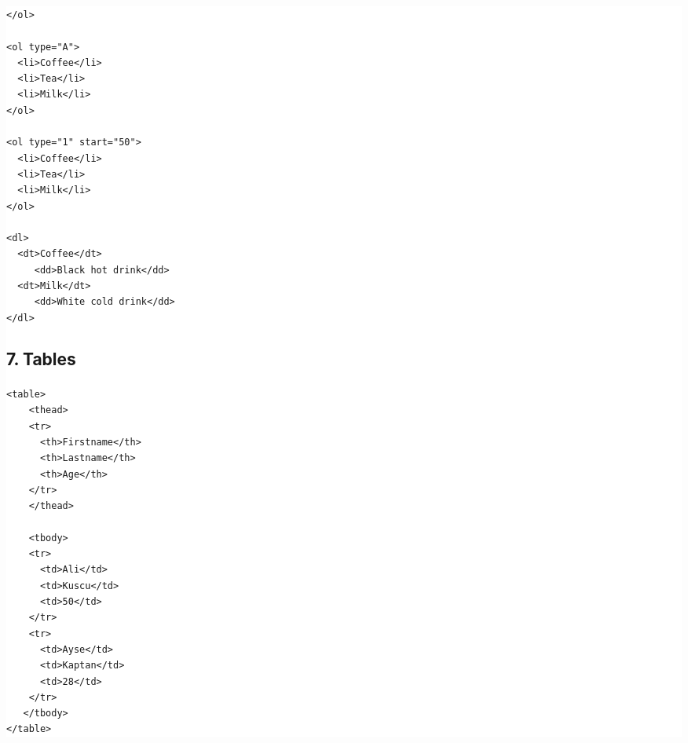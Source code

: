 ```
</ol>

<ol type="A">
  <li>Coffee</li>
  <li>Tea</li>
  <li>Milk</li>
</ol>

<ol type="1" start="50">
  <li>Coffee</li>
  <li>Tea</li>
  <li>Milk</li>
</ol>

<dl>
  <dt>Coffee</dt>
     <dd>Black hot drink</dd>
  <dt>Milk</dt>
     <dd>White cold drink</dd>
</dl>

```

##  7. Tables

```
<table>
    <thead>
    <tr>
      <th>Firstname</th>
      <th>Lastname</th>
      <th>Age</th>
    </tr>
    </thead>

    <tbody>
    <tr>
      <td>Ali</td>
      <td>Kuscu</td>
      <td>50</td>
    </tr>
    <tr>
      <td>Ayse</td>
      <td>Kaptan</td>
      <td>28</td>
    </tr>
   </tbody>
</table>
``` 


